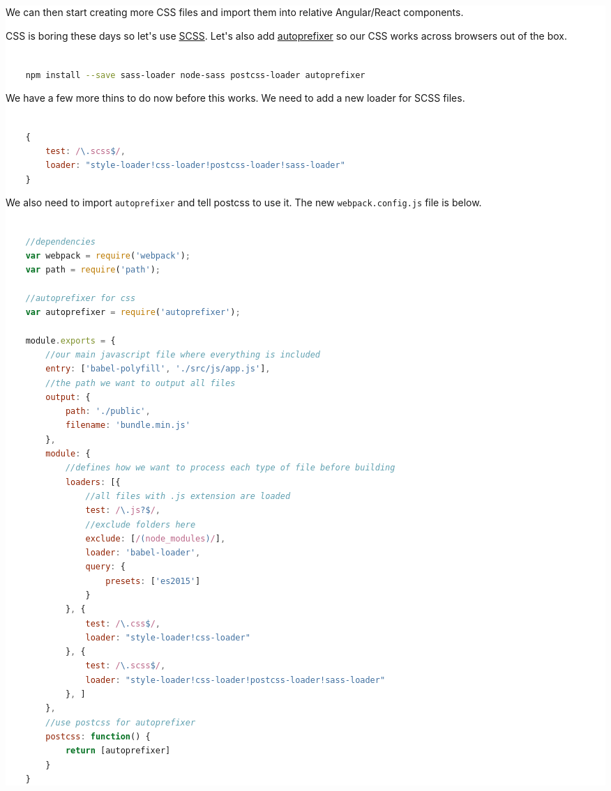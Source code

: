 We can then start creating more CSS files and import them into relative Angular/React components.

CSS is boring these days so let's use [SCSS](http://sass-lang.com/). Let's also add [autoprefixer](https://github.com/postcss/autoprefixer) so our CSS works across browsers out of the box.

```bash

    npm install --save sass-loader node-sass postcss-loader autoprefixer

```

We have a few more thins to do now before this works. We need to add a new loader for SCSS files.

```javascript

    {
        test: /\.scss$/,
        loader: "style-loader!css-loader!postcss-loader!sass-loader"
    }

```

We also need to import `autoprefixer` and tell postcss to use it. The new `webpack.config.js` file is below.

```javascript

    //dependencies
    var webpack = require('webpack');
    var path = require('path');

    //autoprefixer for css
    var autoprefixer = require('autoprefixer');

    module.exports = {
        //our main javascript file where everything is included
        entry: ['babel-polyfill', './src/js/app.js'],
        //the path we want to output all files
        output: {
            path: './public',
            filename: 'bundle.min.js'
        },
        module: {
            //defines how we want to process each type of file before building
            loaders: [{
                //all files with .js extension are loaded
                test: /\.js?$/,
                //exclude folders here
                exclude: [/(node_modules)/],
                loader: 'babel-loader',
                query: {
                    presets: ['es2015']
                }
            }, {
                test: /\.css$/,
                loader: "style-loader!css-loader"
            }, {
                test: /\.scss$/,
                loader: "style-loader!css-loader!postcss-loader!sass-loader"
            }, ]
        },
        //use postcss for autoprefixer
        postcss: function() {
            return [autoprefixer]
        }
    }

```